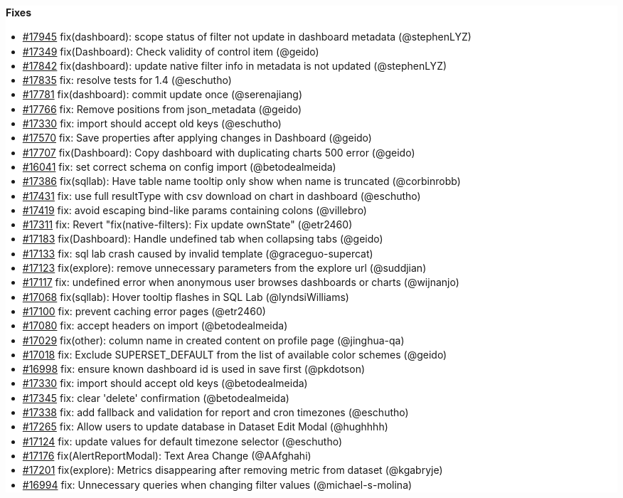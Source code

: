 **Fixes**
- [#17945](https://github.com/apache/superset/pull/17945) fix(dashboard): scope status of filter not update in dashboard metadata (@stephenLYZ)
- [#17349](https://github.com/apache/superset/pull/17349) fix(Dashboard): Check validity of control item (@geido)
- [#17842](https://github.com/apache/superset/pull/17842) fix(dashboard): update native filter info in metadata is not updated (@stephenLYZ)
- [#17835](https://github.com/apache/superset/pull/17835) fix: resolve tests for 1.4 (@eschutho)
- [#17781](https://github.com/apache/superset/pull/17781) fix(dashboard): commit update once (@serenajiang)
- [#17766](https://github.com/apache/superset/pull/17766) fix: Remove positions from json_metadata (@geido)
- [#17330](https://github.com/apache/superset/pull/17330) fix: import should accept old keys (@eschutho)
- [#17570](https://github.com/apache/superset/pull/17570) fix: Save properties after applying changes in Dashboard (@geido)
- [#17707](https://github.com/apache/superset/pull/17707) fix(Dashboard): Copy dashboard with duplicating charts 500 error (@geido)
- [#16041](https://github.com/apache/superset/pull/16041) fix: set correct schema on config import (@betodealmeida)
- [#17386](https://github.com/apache/superset/pull/17386) fix(sqllab): Have table name tooltip only show when name is truncated (@corbinrobb)
- [#17431](https://github.com/apache/superset/pull/17431) fix: use full resultType with csv download on chart in dashboard (@eschutho)
- [#17419](https://github.com/apache/superset/pull/17419) fix: avoid escaping bind-like params containing colons (@villebro)
- [#17311](https://github.com/apache/superset/pull/17311) fix: Revert "fix(native-filters): Fix update ownState" (@etr2460)
- [#17183](https://github.com/apache/superset/pull/17183) fix(Dashboard): Handle undefined tab when collapsing tabs (@geido)
- [#17133](https://github.com/apache/superset/pull/17133) fix: sql lab crash caused by invalid template (@graceguo-supercat)
- [#17123](https://github.com/apache/superset/pull/17123) fix(explore): remove unnecessary parameters from the explore url (@suddjian)
- [#17117](https://github.com/apache/superset/pull/17117) fix: undefined error when anonymous user browses dashboards or charts (@wijnanjo)
- [#17068](https://github.com/apache/superset/pull/17068) fix(sqllab): Hover tooltip flashes in SQL Lab (@lyndsiWilliams)
- [#17100](https://github.com/apache/superset/pull/17100) fix: prevent caching error pages (@etr2460)
- [#17080](https://github.com/apache/superset/pull/17080) fix: accept headers on import (@betodealmeida)
- [#17029](https://github.com/apache/superset/pull/17029) fix(other): column name in created content on profile page (@jinghua-qa)
- [#17018](https://github.com/apache/superset/pull/17018) fix: Exclude SUPERSET_DEFAULT from the list of available color schemes (@geido)
- [#16998](https://github.com/apache/superset/pull/16998) fix: ensure known dashboard id is used in save first (@pkdotson)
- [#17330](https://github.com/apache/superset/pull/17330) fix: import should accept old keys (@betodealmeida)
- [#17345](https://github.com/apache/superset/pull/17345) fix: clear 'delete' confirmation (@betodealmeida)
- [#17338](https://github.com/apache/superset/pull/17338) fix: add fallback and validation for report and cron timezones (@eschutho)
- [#17265](https://github.com/apache/superset/pull/17265) fix: Allow users to update database in Dataset Edit Modal (@hughhhh)
- [#17124](https://github.com/apache/superset/pull/17124) fix: update values for default timezone selector (@eschutho)
- [#17176](https://github.com/apache/superset/pull/17176) fix(AlertReportModal): Text Area Change (@AAfghahi)
- [#17201](https://github.com/apache/superset/pull/17201) fix(explore): Metrics disappearing after removing metric from dataset (@kgabryje)
- [#16994](https://github.com/apache/superset/pull/16994) fix: Unnecessary queries when changing filter values (@michael-s-molina)